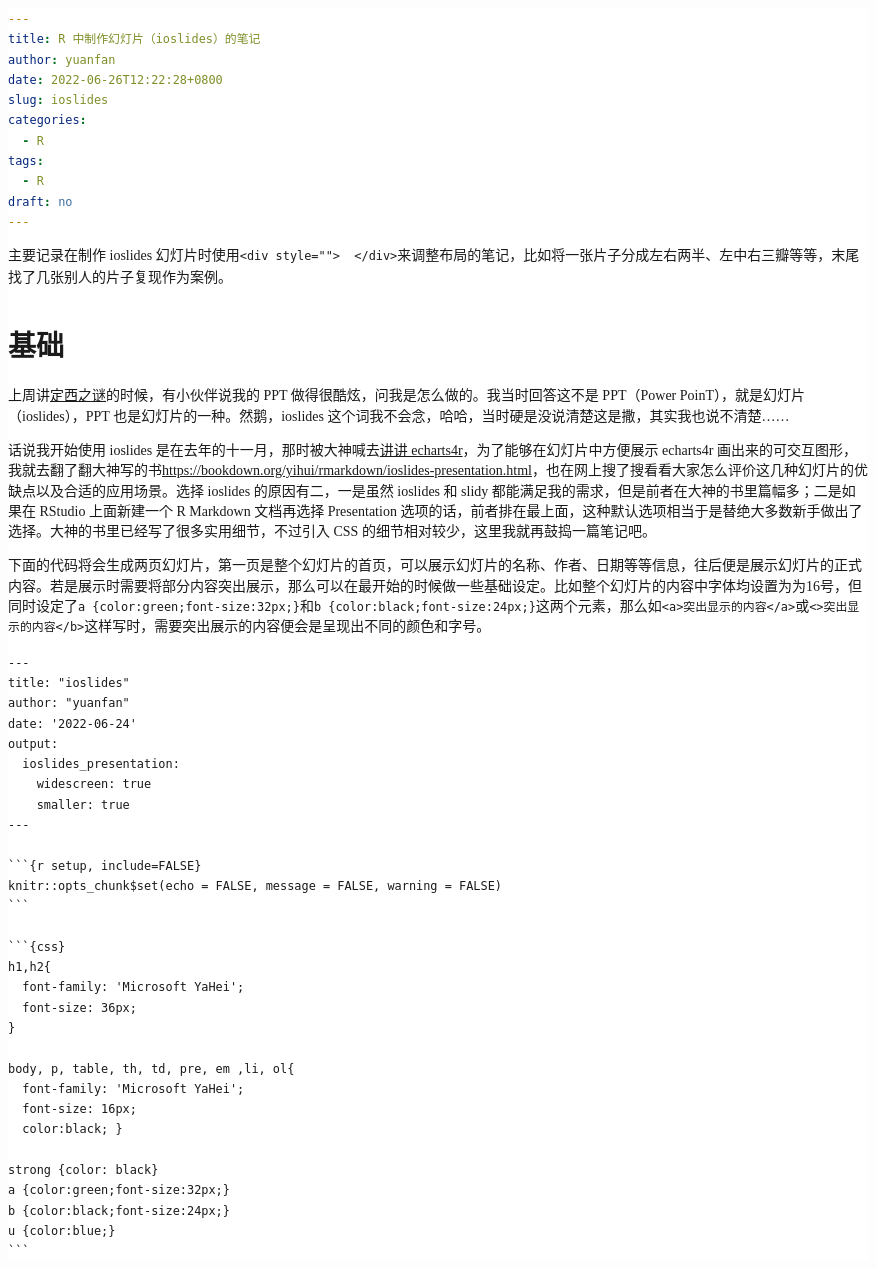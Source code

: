 ```yaml
---
title: R 中制作幻灯片（ioslides）的笔记
author: yuanfan
date: 2022-06-26T12:22:28+0800
slug: ioslides
categories:
  - R
tags:
  - R
draft: no
---
```


<font face="微软雅黑">主要记录在制作 ioslides 幻灯片时使用`<div style="">  </div>`来调整布局的笔记，比如将一张片子分成左右两半、左中右三瓣等等，末尾找了几张别人的片子复现作为案例。



# 基础

上周讲[定西之谜](https://yuanfan.vercel.app/slides/Sci-Hub202206.html#1)的时候，有小伙伴说我的 PPT 做得很酷炫，问我是怎么做的。我当时回答这不是 PPT（Power PoinT），就是幻灯片（ioslides），PPT 也是幻灯片的一种。然鹅，ioslides 这个词我不会念，哈哈，当时硬是没说清楚这是撒，其实我也说不清楚……

话说我开始使用 ioslides 是在去年的十一月，那时被大神喊去[讲讲 echarts4r](https://yuanfan.vercel.app/slides/echarts4r.html#1)，为了能够在幻灯片中方便展示 echarts4r 画出来的可交互图形，我就去翻了翻大神写的书<https://bookdown.org/yihui/rmarkdown/ioslides-presentation.html>，也在网上搜了搜看看大家怎么评价这几种幻灯片的优缺点以及合适的应用场景。选择 ioslides 的原因有二，一是虽然 ioslides 和 slidy 都能满足我的需求，但是前者在大神的书里篇幅多；二是如果在 RStudio 上面新建一个 R Markdown 文档再选择 Presentation 选项的话，前者排在最上面，这种默认选项相当于是替绝大多数新手做出了选择。大神的书里已经写了很多实用细节，不过引入 CSS 的细节相对较少，这里我就再鼓捣一篇笔记吧。

下面的代码将会生成两页幻灯片，第一页是整个幻灯片的首页，可以展示幻灯片的名称、作者、日期等等信息，往后便是展示幻灯片的正式内容。若是展示时需要将部分内容突出展示，那么可以在最开始的时候做一些基础设定。比如整个幻灯片的内容中字体均设置为为16号，但同时设定了`a {color:green;font-size:32px;}`和`b {color:black;font-size:24px;}`这两个元素，那么如`<a>突出显示的内容</a>`或`<>突出显示的内容</b>`这样写时，需要突出展示的内容便会是呈现出不同的颜色和字号。

````
---
title: "ioslides"
author: "yuanfan"
date: '2022-06-24'
output:
  ioslides_presentation:
    widescreen: true
    smaller: true 
---

```{r setup, include=FALSE}
knitr::opts_chunk$set(echo = FALSE, message = FALSE, warning = FALSE)
```

```{css}
h1,h2{
  font-family: 'Microsoft YaHei';
  font-size: 36px;
}

body, p, table, th, td, pre, em ,li, ol{
  font-family: 'Microsoft YaHei';
  font-size: 16px;
  color:black; }

strong {color: black}
a {color:green;font-size:32px;}
b {color:black;font-size:24px;}
u {color:blue;}
```

````
